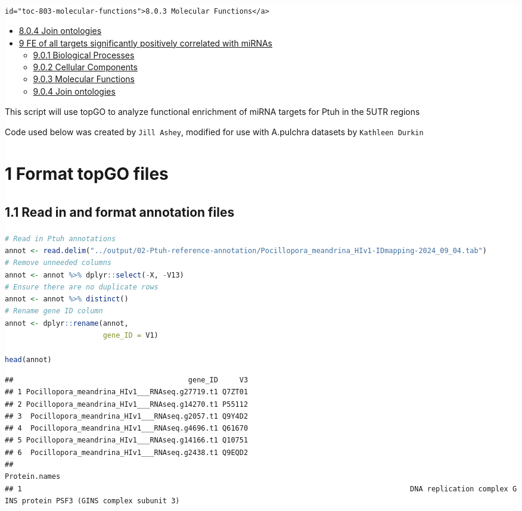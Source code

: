     id="toc-803-molecular-functions">8.0.3 Molecular Functions</a>
  - <a href="#804-join-ontologies" id="toc-804-join-ontologies">8.0.4 Join
    ontologies</a>
- <a
  href="#9-fe-of-all-targets-significantly-positively-correlated-with-mirnas"
  id="toc-9-fe-of-all-targets-significantly-positively-correlated-with-mirnas">9
  FE of all targets significantly positively correlated with miRNAs</a>
  - <a href="#901-biological-processes"
    id="toc-901-biological-processes">9.0.1 Biological Processes</a>
  - <a href="#902-cellular-components"
    id="toc-902-cellular-components">9.0.2 Cellular Components</a>
  - <a href="#903-molecular-functions"
    id="toc-903-molecular-functions">9.0.3 Molecular Functions</a>
  - <a href="#904-join-ontologies" id="toc-904-join-ontologies">9.0.4 Join
    ontologies</a>

This script will use topGO to analyze functional enrichment of miRNA
targets for Ptuh in the 5UTR regions

Code used below was created by `Jill Ashey`, modified for use with
A.pulchra datasets by `Kathleen Durkin`

# 1 Format topGO files

## 1.1 Read in and format annotation files

``` r
# Read in Ptuh annotations
annot <- read.delim("../output/02-Ptuh-reference-annotation/Pocillopora_meandrina_HIv1-IDmapping-2024_09_04.tab")
# Remove unneeded columns 
annot <- annot %>% dplyr::select(-X, -V13)
# Ensure there are no duplicate rows
annot <- annot %>% distinct()
# Rename gene ID column
annot <- dplyr::rename(annot,
                       gene_ID = V1)

head(annot)
```

    ##                                         gene_ID     V3
    ## 1 Pocillopora_meandrina_HIv1___RNAseq.g27719.t1 Q7ZT01
    ## 2 Pocillopora_meandrina_HIv1___RNAseq.g14270.t1 P55112
    ## 3  Pocillopora_meandrina_HIv1___RNAseq.g2057.t1 Q9Y4D2
    ## 4  Pocillopora_meandrina_HIv1___RNAseq.g4696.t1 Q61670
    ## 5 Pocillopora_meandrina_HIv1___RNAseq.g14166.t1 Q10751
    ## 6  Pocillopora_meandrina_HIv1___RNAseq.g2438.t1 Q9EQD2
    ##                                                                                                                                                  Protein.names
    ## 1                                                                                           DNA replication complex GINS protein PSF3 (GINS complex subunit 3)